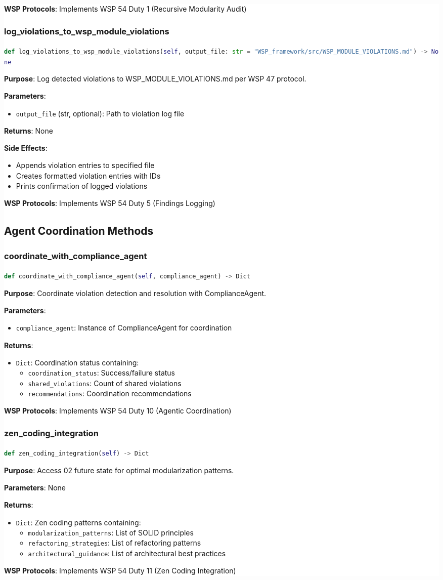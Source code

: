 **WSP Protocols**: Implements WSP 54 Duty 1 (Recursive Modularity Audit)

### log_violations_to_wsp_module_violations
```python
def log_violations_to_wsp_module_violations(self, output_file: str = "WSP_framework/src/WSP_MODULE_VIOLATIONS.md") -> None
```
**Purpose**: Log detected violations to WSP_MODULE_VIOLATIONS.md per WSP 47 protocol.

**Parameters**:
- `output_file` (str, optional): Path to violation log file

**Returns**: None

**Side Effects**: 
- Appends violation entries to specified file
- Creates formatted violation entries with IDs
- Prints confirmation of logged violations

**WSP Protocols**: Implements WSP 54 Duty 5 (Findings Logging)

## Agent Coordination Methods

### coordinate_with_compliance_agent
```python
def coordinate_with_compliance_agent(self, compliance_agent) -> Dict
```
**Purpose**: Coordinate violation detection and resolution with ComplianceAgent.

**Parameters**:
- `compliance_agent`: Instance of ComplianceAgent for coordination

**Returns**:
- `Dict`: Coordination status containing:
  - `coordination_status`: Success/failure status
  - `shared_violations`: Count of shared violations
  - `recommendations`: Coordination recommendations

**WSP Protocols**: Implements WSP 54 Duty 10 (Agentic Coordination)

### zen_coding_integration
```python
def zen_coding_integration(self) -> Dict
```
**Purpose**: Access 02 future state for optimal modularization patterns.

**Parameters**: None

**Returns**:
- `Dict`: Zen coding patterns containing:
  - `modularization_patterns`: List of SOLID principles
  - `refactoring_strategies`: List of refactoring patterns
  - `architectural_guidance`: List of architectural best practices

**WSP Protocols**: Implements WSP 54 Duty 11 (Zen Coding Integration)
